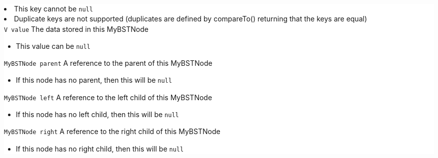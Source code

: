 <li>This key cannot be <code>null</code> 

<li>Duplicate keys are not supported (duplicates are defined by compareTo() returning that the keys are equal)
</li>
</ul>
   </td>
  </tr>
  <tr>
   <td><code>V value</code>
   </td>
   <td>The data stored in this MyBSTNode
<ul>

<li>This value can be <code>null</code>
</li>
</ul>
   </td>
  </tr>
  <tr>
   <td><code>MyBSTNode<K, V> parent</code>
   </td>
   <td>A reference to the parent of this MyBSTNode
<ul>

<li>If this node has no parent, then this will be <code>null</code>
</li>
</ul>
   </td>
  </tr>
  <tr>
   <td><code>MyBSTNode<K, V> left</code>
   </td>
   <td>A reference to the left child of this MyBSTNode
<ul>

<li>If this node has no left child, then this will be <code>null</code>
</li>
</ul>
   </td>
  </tr>
  <tr>
   <td><code>MyBSTNode<K, V> right</code>
   </td>
   <td>A reference to the right child of this MyBSTNode
<ul>

<li>If this node has no right child, then this will be <code>null</code>
</li>
</ul>
   </td>
  </tr>
</table>
